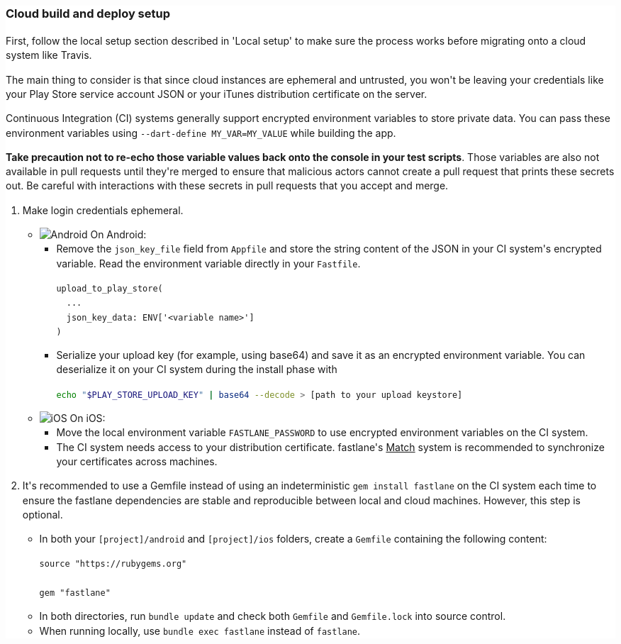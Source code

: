 ### Cloud build and deploy setup

First, follow the local setup section described in 'Local setup' to make sure
the process works before migrating onto a cloud system like Travis.

The main thing to consider is that since cloud instances are ephemeral and
untrusted, you won't be leaving your credentials like your Play Store service
account JSON or your iTunes distribution certificate on the server.

Continuous Integration (CI) systems generally support encrypted environment 
variables to store private data. You can pass these environment variables 
using `--dart-define MY_VAR=MY_VALUE` while building the app.

**Take precaution not to re-echo those variable values back onto the console in
your test scripts**. Those variables are also not available in pull requests
until they're merged to ensure that malicious actors cannot create a pull
request that prints these secrets out. Be careful with interactions with these
secrets in pull requests that you accept and merge.

1. Make login credentials ephemeral.
    * ![Android]({{site.url}}/assets/images/docs/cd/android.png) On Android:
        * Remove the `json_key_file` field from `Appfile` and store the string
          content of the JSON in your CI system's encrypted variable. 
          Read the environment variable directly in your `Fastfile`.
          ```
          upload_to_play_store(
            ...
            json_key_data: ENV['<variable name>']
          )
          ```
        * Serialize your upload key (for example, using base64) and save it as
          an encrypted environment variable. You can deserialize it on your CI
          system during the install phase with
          ```bash
          echo "$PLAY_STORE_UPLOAD_KEY" | base64 --decode > [path to your upload keystore]
          ```
    * ![iOS]({{site.url}}/assets/images/docs/cd/ios.png) On iOS:
        * Move the local environment variable `FASTLANE_PASSWORD` to use
          encrypted environment variables on the CI system.
        * The CI system needs access to your distribution certificate.
          fastlane's [Match][] system is
          recommended to synchronize your certificates across machines.

2. It's recommended to use a Gemfile instead of using an indeterministic
   `gem install fastlane` on the CI system each time to ensure the fastlane
   dependencies are stable and reproducible between local and cloud machines.
   However, this step is optional.
    * In both your `[project]/android` and `[project]/ios` folders, create a
      `Gemfile` containing the following content:
        ```
        source "https://rubygems.org"

        gem "fastlane"
        ```
    * In both directories, run `bundle update` and check both `Gemfile` and
      `Gemfile.lock` into source control.
    * When running locally, use `bundle exec fastlane` instead of `fastlane`.


[Android app signing steps]: {{site.url}}/deployment/android#signing-the-app
[Appcircle]: https://appcircle.io/blog/guide-to-automated-mobile-ci-cd-for-flutter-projects-with-appcircle/
[Apple Developer Account console]: {{site.apple-dev}}/account/ios/certificate/
[Bitrise]: https://devcenter.bitrise.io/getting-started/getting-started-with-flutter-apps/
[CI Options and Examples]: #reference-and-examples
[Cirrus]: https://cirrus-ci.org
[Cirrus script]: {{site.repo.flutter}}/blob/master/.cirrus.yml
[Codemagic]: https://blog.codemagic.io/getting-started-with-codemagic/
[fastlane]: https://docs.fastlane.tools
[fastlane Android beta deployment guide]: https://docs.fastlane.tools/getting-started/android/beta-deployment/
[fastlane CI documentation]: https://docs.fastlane.tools/best-practices/continuous-integration
[fastlane iOS beta deployment guide]: https://docs.fastlane.tools/getting-started/ios/beta-deployment/
[Flutter Gallery Project]: {{site.repo.gallery}}
[Github Action in Flutter Project]: {{site.github}}/nabilnalakath/flutter-githubaction
[GitHub Actions]: {{site.github}}/features/actions
[Github Actions workflows]: {{site.repo.gallery}}/tree/main/.github/workflows
[GitLab]: https://docs.gitlab.com/ee/ci/README.html#doc-nav
[CircleCI]: https://circleci.com
[Building and deploying Flutter apps with Fastlane]: https://circleci.com/blog/deploy-flutter-android
[Match]: https://docs.fastlane.tools/actions/match/
[Supply setup steps]: https://docs.fastlane.tools/getting-started/android/setup/#setting-up-supply
[Travis]: https://travis-ci.org/
[Apple Developer Program]: https://developer.apple.com/programs
[Xcode Cloud]: https://developer.apple.com/xcode-cloud
[Xcode Cloud workflow]: https://developer.apple.com/documentation/xcode/xcode-cloud-workflow-reference
[Download Flutter via Git]: {{site.url}}/get-started/install/macos#downloading-straight-from-github-instead-of-using-an-archive
[custom build scripts]: https://developer.apple.com/documentation/xcode/writing-custom-build-scripts
[predefined environment variables]: https://developer.apple.com/documentation/xcode/environment-variable-reference
[Setting the next build number for Xcode Cloud builds]: https://developer.apple.com/documentation/xcode/setting-the-next-build-number-for-xcode-cloud-builds#Set-the-next-build-number-to-a-custom-value